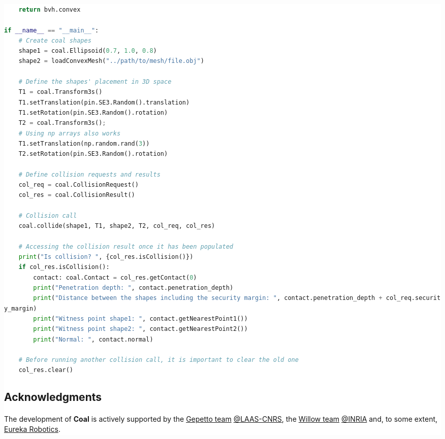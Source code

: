 ```python
    return bvh.convex

if __name__ == "__main__":
    # Create coal shapes
    shape1 = coal.Ellipsoid(0.7, 1.0, 0.8)
    shape2 = loadConvexMesh("../path/to/mesh/file.obj")

    # Define the shapes' placement in 3D space
    T1 = coal.Transform3s()
    T1.setTranslation(pin.SE3.Random().translation)
    T1.setRotation(pin.SE3.Random().rotation)
    T2 = coal.Transform3s();
    # Using np arrays also works
    T1.setTranslation(np.random.rand(3))
    T2.setRotation(pin.SE3.Random().rotation)

    # Define collision requests and results
    col_req = coal.CollisionRequest()
    col_res = coal.CollisionResult()

    # Collision call
    coal.collide(shape1, T1, shape2, T2, col_req, col_res)

    # Accessing the collision result once it has been populated
    print("Is collision? ", {col_res.isCollision()})
    if col_res.isCollision():
        contact: coal.Contact = col_res.getContact(0)
        print("Penetration depth: ", contact.penetration_depth)
        print("Distance between the shapes including the security margin: ", contact.penetration_depth + col_req.security_margin)
        print("Witness point shape1: ", contact.getNearestPoint1())
        print("Witness point shape2: ", contact.getNearestPoint2())
        print("Normal: ", contact.normal)

    # Before running another collision call, it is important to clear the old one
    col_res.clear()
```

## Acknowledgments

The development of **Coal** is actively supported by the [Gepetto team](http://projects.laas.fr/gepetto/) [@LAAS-CNRS](http://www.laas.fr), the [Willow team](https://www.di.ens.fr/willow/) [@INRIA](http://www.inria.fr) and, to some extent, [Eureka Robotics](https://eurekarobotics.com/).
